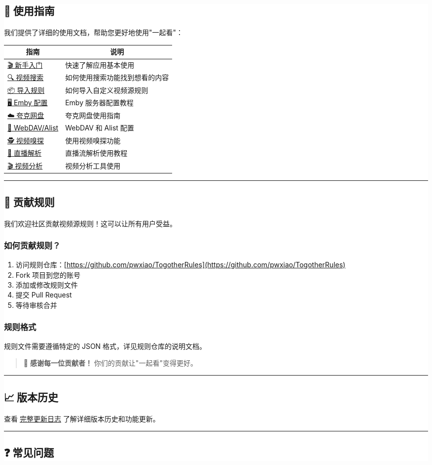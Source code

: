 
## 📖 使用指南

我们提供了详细的使用文档，帮助您更好地使用"一起看"：

| 指南 | 说明 |
|------|------|
| [🎬 新手入门](docs/guide/getting-started.md) | 快速了解应用基本使用 |
| [🔍 视频搜索](docs/guide/anime_search.md) | 如何使用搜索功能找到想看的内容 |
| [📦 导入规则](docs/guide/import_source.md) | 如何导入自定义视频源规则 |
| [🖥️ Emby 配置](docs/guide/emby_guide.md) | Emby 服务器配置教程 |
| [☁️ 夸克网盘](docs/guide/quark_netdisk.md) | 夸克网盘使用指南 |
| [🔄 WebDAV/Alist](docs/guide/webdav_alist.md) | WebDAV 和 Alist 配置 |
| [🕵️ 视频嗅探](docs/guide/video_sniffer.md) | 使用视频嗅探功能 |
| [📡 直播解析](docs/guide/live_parser.md) | 直播流解析使用教程 |
| [🎬 视频分析](docs/guide/video_analyse.md) | 视频分析工具使用 |

---


## 🤝 贡献规则

我们欢迎社区贡献视频源规则！这可以让所有用户受益。

### 如何贡献规则？

1. 访问规则仓库：[https://github.com/pwxiao/TogotherRules](https://github.com/pwxiao/TogotherRules)
2. Fork 项目到您的账号
3. 添加或修改规则文件
4. 提交 Pull Request
5. 等待审核合并

### 规则格式

规则文件需要遵循特定的 JSON 格式，详见规则仓库的说明文档。

> 👏 **感谢每一位贡献者！** 你们的贡献让"一起看"变得更好。

---

## 📈 版本历史


查看 [完整更新日志](docs/changelog.md) 了解详细版本历史和功能更新。

---

## ❓ 常见问题
